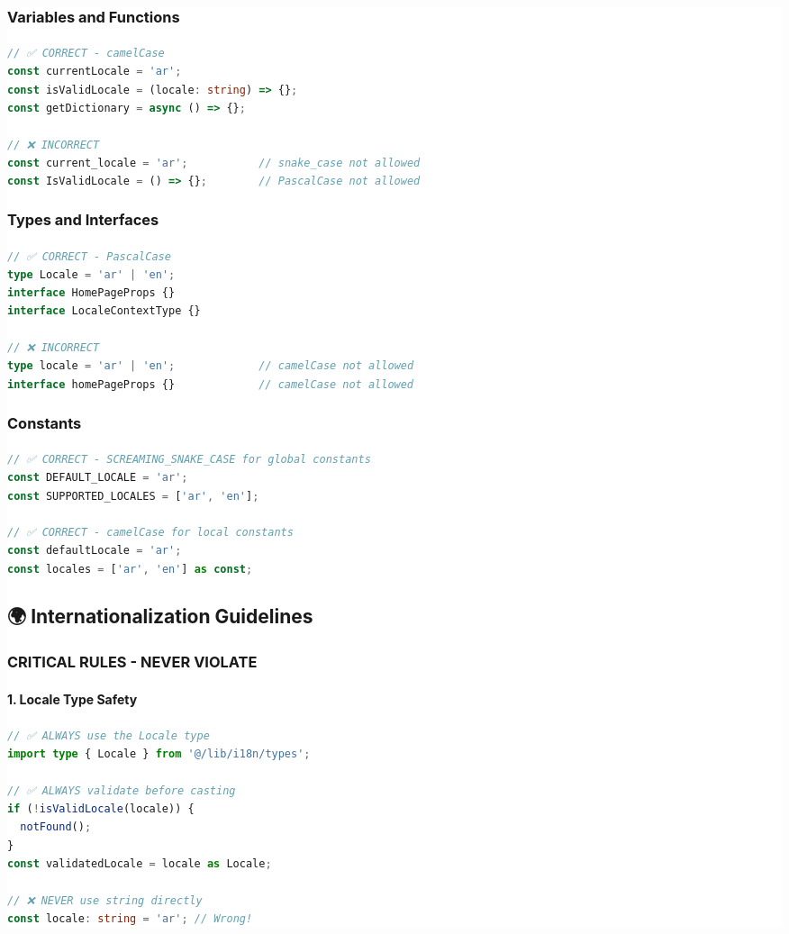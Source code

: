 ### **Variables and Functions**
```typescript
// ✅ CORRECT - camelCase
const currentLocale = 'ar';
const isValidLocale = (locale: string) => {};
const getDictionary = async () => {};

// ❌ INCORRECT
const current_locale = 'ar';           // snake_case not allowed
const IsValidLocale = () => {};        // PascalCase not allowed
```

### **Types and Interfaces**
```typescript
// ✅ CORRECT - PascalCase
type Locale = 'ar' | 'en';
interface HomePageProps {}
interface LocaleContextType {}

// ❌ INCORRECT
type locale = 'ar' | 'en';             // camelCase not allowed
interface homePageProps {}             // camelCase not allowed
```

### **Constants**
```typescript
// ✅ CORRECT - SCREAMING_SNAKE_CASE for global constants
const DEFAULT_LOCALE = 'ar';
const SUPPORTED_LOCALES = ['ar', 'en'];

// ✅ CORRECT - camelCase for local constants
const defaultLocale = 'ar';
const locales = ['ar', 'en'] as const;
```

## 🌍 Internationalization Guidelines

### **CRITICAL RULES - NEVER VIOLATE**

#### 1. **Locale Type Safety**
```typescript
// ✅ ALWAYS use the Locale type
import type { Locale } from '@/lib/i18n/types';

// ✅ ALWAYS validate before casting
if (!isValidLocale(locale)) {
  notFound();
}
const validatedLocale = locale as Locale;

// ❌ NEVER use string directly
const locale: string = 'ar'; // Wrong!
```
